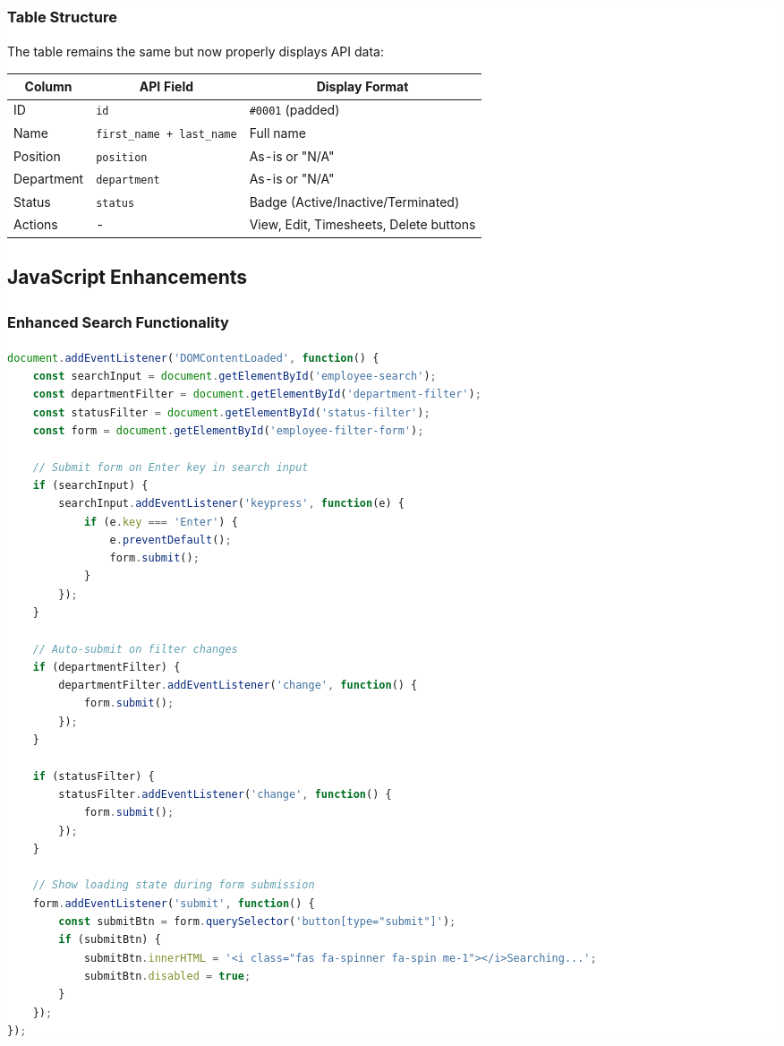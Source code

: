 ### Table Structure
The table remains the same but now properly displays API data:

| Column | API Field | Display Format |
|--------|-----------|----------------|
| ID | `id` | `#0001` (padded) |
| Name | `first_name + last_name` | Full name |
| Position | `position` | As-is or "N/A" |
| Department | `department` | As-is or "N/A" |
| Status | `status` | Badge (Active/Inactive/Terminated) |
| Actions | - | View, Edit, Timesheets, Delete buttons |

## JavaScript Enhancements

### Enhanced Search Functionality
```javascript
document.addEventListener('DOMContentLoaded', function() {
    const searchInput = document.getElementById('employee-search');
    const departmentFilter = document.getElementById('department-filter');
    const statusFilter = document.getElementById('status-filter');
    const form = document.getElementById('employee-filter-form');
    
    // Submit form on Enter key in search input
    if (searchInput) {
        searchInput.addEventListener('keypress', function(e) {
            if (e.key === 'Enter') {
                e.preventDefault();
                form.submit();
            }
        });
    }
    
    // Auto-submit on filter changes
    if (departmentFilter) {
        departmentFilter.addEventListener('change', function() {
            form.submit();
        });
    }
    
    if (statusFilter) {
        statusFilter.addEventListener('change', function() {
            form.submit();
        });
    }
    
    // Show loading state during form submission
    form.addEventListener('submit', function() {
        const submitBtn = form.querySelector('button[type="submit"]');
        if (submitBtn) {
            submitBtn.innerHTML = '<i class="fas fa-spinner fa-spin me-1"></i>Searching...';
            submitBtn.disabled = true;
        }
    });
});
```
